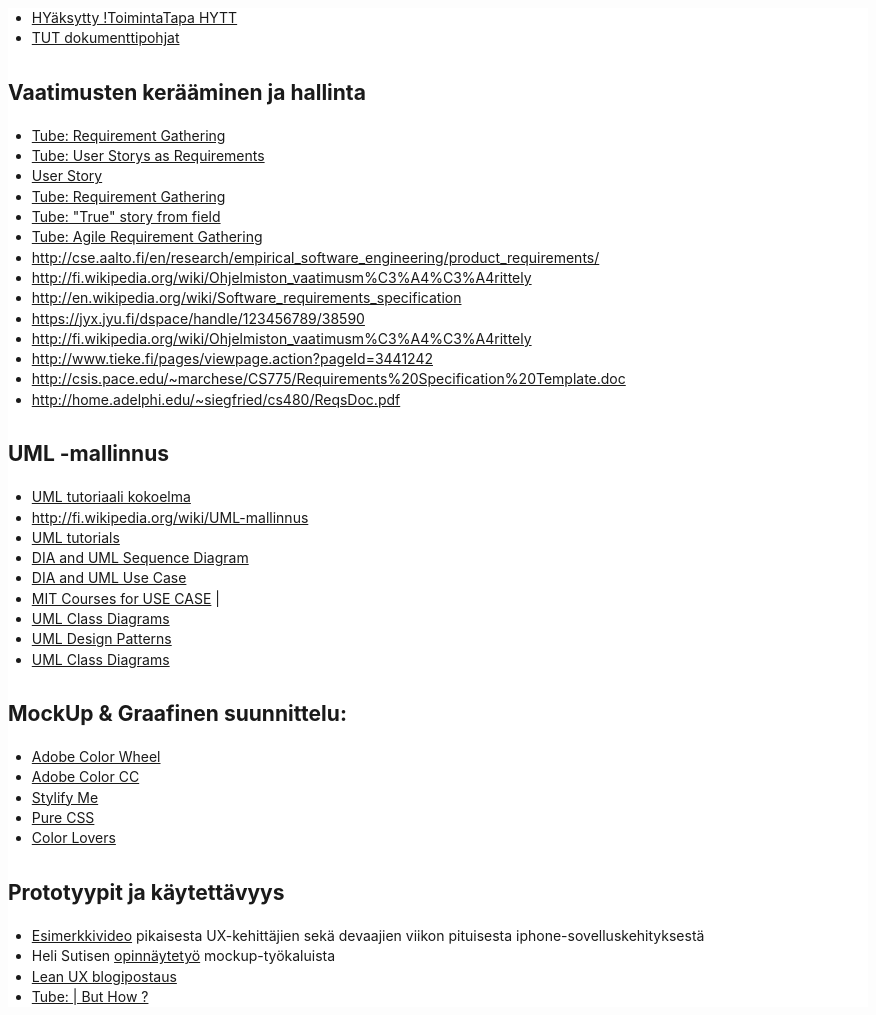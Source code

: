 * [HYäksytty !ToimintaTapa HYTT](http://www.cs.tut.fi/~hytt/?nk_no=2&nk_id=148)
* [TUT dokumenttipohjat](http://www.cs.tut.fi/ohj/dokumenttipohjat/)




## Vaatimusten kerääminen ja hallinta


* [Tube: Requirement Gathering](http://www.youtube.com/watch?v=rSwVZJT9j1c)
* [Tube: User Storys as Requirements](http://www.youtube.com/watch?v=6q5-cVeNjCE)
* [User Story](http://searchsoftwarequality.techtarget.com/definition/user-story)
* [Tube: Requirement Gathering](http://www.youtube.com/watch?v=txK1225LlVM)
* [Tube: "True" story from field](http://www.youtube.com/watch?v=l_GTTyE9i9Y)
* [Tube: Agile Requirement Gathering](http://www.youtube.com/watch?v=iUIWLNiGYEk)
*  http://cse.aalto.fi/en/research/empirical_software_engineering/product_requirements/
*  http://fi.wikipedia.org/wiki/Ohjelmiston_vaatimusm%C3%A4%C3%A4rittely 
*  http://en.wikipedia.org/wiki/Software_requirements_specification
*  https://jyx.jyu.fi/dspace/handle/123456789/38590
*  http://fi.wikipedia.org/wiki/Ohjelmiston_vaatimusm%C3%A4%C3%A4rittely
*  http://www.tieke.fi/pages/viewpage.action?pageId=3441242
*  http://csis.pace.edu/~marchese/CS775/Requirements%20Specification%20Template.doc
*  http://home.adelphi.edu/~siegfried/cs480/ReqsDoc.pdf

## UML -mallinnus


* [UML tutoriaali kokoelma](http://www.jeckle.de/umllinks.htm#tutorials)
* http://fi.wikipedia.org/wiki/UML-mallinnus
* [UML tutorials](http://www.tutorialspoint.com/uml/index.htm)
* [DIA and UML Sequence Diagram](http://www.youtube.com/watch?v=8gSCrm-Kubo)
* [DIA and UML Use Case](http://www.youtube.com/watch?v=iXcZRZRwxEg)
* [MIT Courses for USE CASE](http://ocw.mit.edu/courses/architecture/4-297-special-problems-in-architecture-studies-fall-2000/labs/UML1.pdf) |
* [UML Class Diagrams](http://www.youtube.com/watch?v=OOpiaIcyz30)
* [UML Design Patterns](http://en.wikipedia.org/wiki/Architectural_pattern_(computer_science))
* [UML Class Diagrams](https://en.wikipedia.org/wiki/Unified_Modeling_Language#Diagrams)




## MockUp & Graafinen suunnittelu:

* [Adobe Color Wheel](https://color.adobe.com/create/color-wheel/)
* [Adobe Color CC](https://color.adobe.com/explore/newest/)
* [ Stylify Me](http://stylifyme.com/?stylify=contriboard.n4sjamk.org)
* [Pure CSS](http://purecss.io/)
* [Color Lovers](http://www.colourlovers.com/palettes)

## Prototyypit ja käytettävyys

* [Esimerkkivideo](https://www.youtube.com/watch?v=szr0ezLyQHY) pikaisesta UX-kehittäjien sekä devaajien viikon pituisesta iphone-sovelluskehityksestä
* Heli Sutisen [opinnäytetyö](https://www.theseus.fi/handle/10024/86173) mockup-työkaluista
* [Lean UX blogipostaus](https://www.smashingmagazine.com/2011/03/lean-ux-getting-out-of-the-deliverables-business/)
* [Tube: | But How ?](http://www.youtube.com/watch?v=7OSkB4BCx00)
